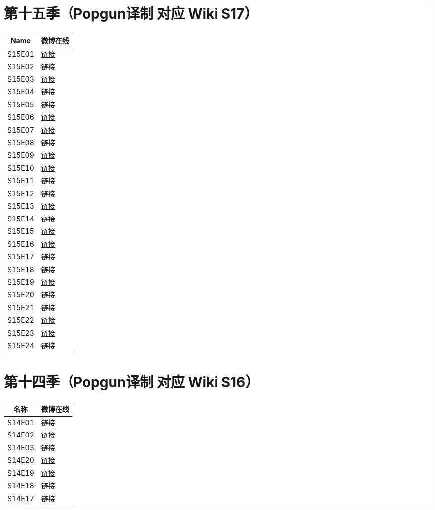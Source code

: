 # 第十五季（Popgun译制 对应 Wiki S17）

| Name   | 微博在线                                       |
|--------|----------------------------------------------|
| S15E01 | [链接](https://weibo.com/1784085333/IDBm3mzOA) |
| S15E02 | [链接](https://weibo.com/1784085333/IEr4flroy) |
| S15E03 | [链接](https://weibo.com/1784085333/IFzyNyGs9) |
| S15E04 | [链接](https://weibo.com/1784085333/J0EyvEG65) |
| S15E05 | [链接](https://weibo.com/1784085333/J1IYRAhP5) |
| S15E06 | [链接](https://weibo.com/1784085333/J2NsDnSXt) |
| S15E07 | [链接](https://weibo.com/1784085333/J4n24eIyL) |
| S15E08 | [链接](https://weibo.com/1784085333/J4Zj9FthY) |
| S15E09 | [链接](https://weibo.com/1784085333/J69vPfxl6) |
| S15E10 | [链接](https://weibo.com/1784085333/J74mBnvrD) |
| S15E11 | [链接](https://weibo.com/1784085333/J8riApJfP) |
| S15E12 | [链接](https://weibo.com/1784085333/J9d2uuw2q) |
| S15E13 | [链接](https://weibo.com/1784085333/JagJojaUX) |
| S15E14 | [链接](https://weibo.com/1784085333/JbthNgu4c) |
| S15E15 | [链接](https://weibo.com/1784085333/Jcok5xh9W) |
| S15E16 | [链接](https://weibo.com/1784085333/JdDyKqWLW) |
| S15E17 | [链接](https://weibo.com/1784085333/J6iYPcbhB) |
| S15E18 | [链接](https://weibo.com/1784085333/JfMwIgr5y) |
| S15E19 | [链接](https://weibo.com/1784085333/JhgSDFnz9) |
| S15E20 | [链接](https://weibo.com/1784085333/JhQ6RF0Q7) |
| S15E21 | [链接](https://weibo.com/1784085333/JjeGptdnR) |
| S15E22 | [链接](https://weibo.com/1784085333/JktycfCx5) |
| S15E23 | [链接](https://weibo.com/1784085333/JldID5jBR) |
| S15E24 | [链接](https://weibo.com/1784085333/JzYaH17NV) |

# 第十四季（Popgun译制 对应 Wiki S16）

| 名称   | 微博在线                                       |
|--------|----------------------------------------------|
| S14E01 | [链接](http://t.cn/AiQPy9Pd)                   |
| S14E02 | [链接](http://t.cn/AiQPy9PH)                   |
| S14E03 | [链接](http://t.cn/AiQPy9PT)                   |
| S14E20 | [链接](https://weibo.com/1784085333/I8ayKxcQs) |
| S14E19 | [链接](http://t.cn/AiED3zKr)                   |
| S14E18 | [链接](http://t.cn/AiE8KRbV)                   |
| S14E17 | [链接](http://t.cn/AiE0zMPY)                   |